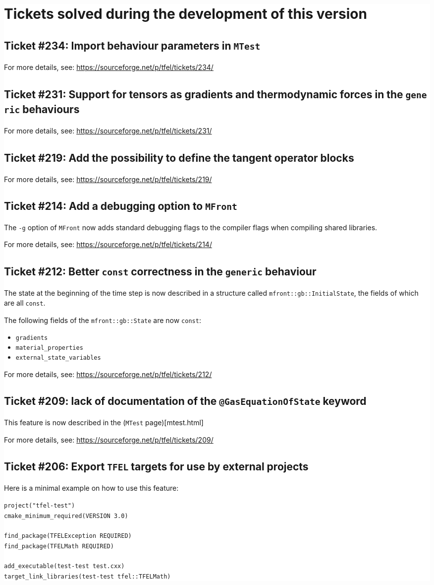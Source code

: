 # Tickets solved during the development of this version

## Ticket #234: Import behaviour parameters in `MTest`

For more details, see: <https://sourceforge.net/p/tfel/tickets/234/>

## Ticket #231: Support for tensors as gradients and thermodynamic forces in the `generic` behaviours

For more details, see: <https://sourceforge.net/p/tfel/tickets/231/>

## Ticket #219: Add the possibility to define the tangent operator blocks

For more details, see: <https://sourceforge.net/p/tfel/tickets/219/>

## Ticket #214: Add a debugging option to `MFront`

The `-g` option of `MFront` now adds standard debugging flags to the
compiler flags when compiling shared libraries.

For more details, see: <https://sourceforge.net/p/tfel/tickets/214/>

## Ticket #212: Better `const` correctness in the `generic` behaviour

The state at the beginning of the time step is now described in a
structure called `mfront::gb::InitialState`, the fields of which are all
`const`.

The following fields of the `mfront::gb::State` are now `const`:

- `gradients`
- `material_properties`
- `external_state_variables`

For more details, see: <https://sourceforge.net/p/tfel/tickets/212/>

## Ticket #209: lack of documentation of the `@GasEquationOfState` keyword

This feature is now described in the (`MTest` page)[mtest.html]

For more details, see: <https://sourceforge.net/p/tfel/tickets/209/>

## Ticket #206: Export `TFEL` targets for use by external projects

Here is a minimal example on how to use this feature:

~~~~{.cmake}
project("tfel-test")
cmake_minimum_required(VERSION 3.0)

find_package(TFELException REQUIRED)
find_package(TFELMath REQUIRED)

add_executable(test-test test.cxx)
target_link_libraries(test-test tfel::TFELMath)
~~~~
